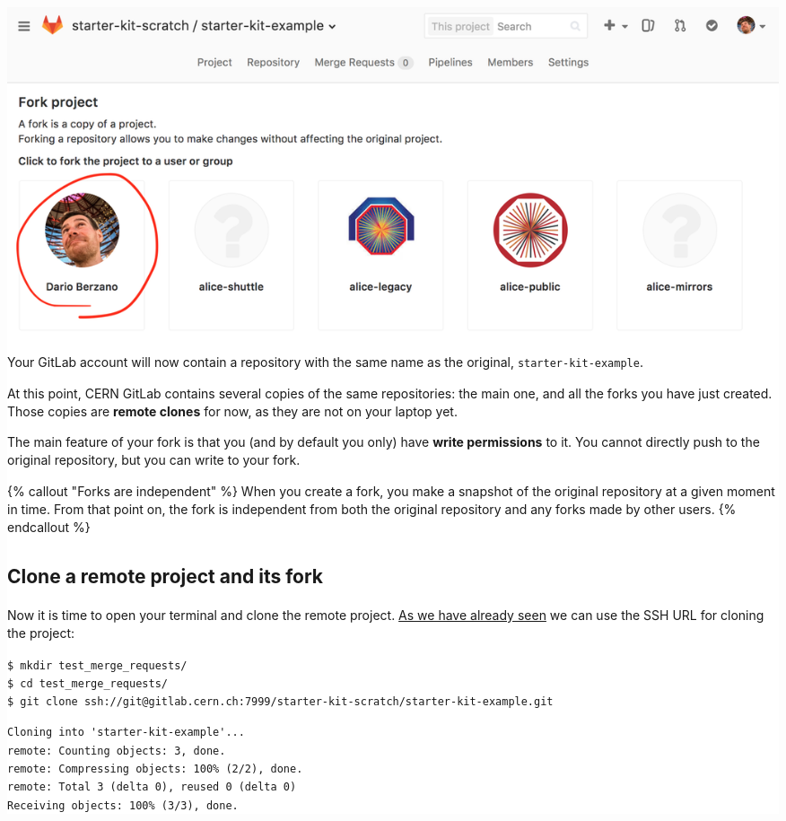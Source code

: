 ![Select fork destination](fig/gitlab-pr-wheretofork.png)

Your GitLab account will now contain a repository with the same name as the
original, `starter-kit-example`.

At this point, CERN GitLab contains several copies of the same repositories:
the main one, and all the forks you have just created. Those copies are **remote
clones** for now, as they are not on your laptop yet.

The main feature of your fork is that you (and by default you only) have **write
permissions** to it. You cannot directly push to the original repository, but
you can write to your fork.

{% callout "Forks are independent" %}
When you create a fork, you make a snapshot of the original repository at a
given moment in time. From that point on, the fork is independent from both the
original repository and any forks made by other users.
{% endcallout %}


## Clone a remote project and its fork

Now it is time to open your terminal and clone the remote project. [As we have
already seen](07-gitlab.md) we can use the SSH URL for cloning the project:

```bash
$ mkdir test_merge_requests/
$ cd test_merge_requests/
$ git clone ssh://git@gitlab.cern.ch:7999/starter-kit-scratch/starter-kit-example.git
```
```
Cloning into 'starter-kit-example'...
remote: Counting objects: 3, done.
remote: Compressing objects: 100% (2/2), done.
remote: Total 3 (delta 0), reused 0 (delta 0)
Receiving objects: 100% (3/3), done.
```
